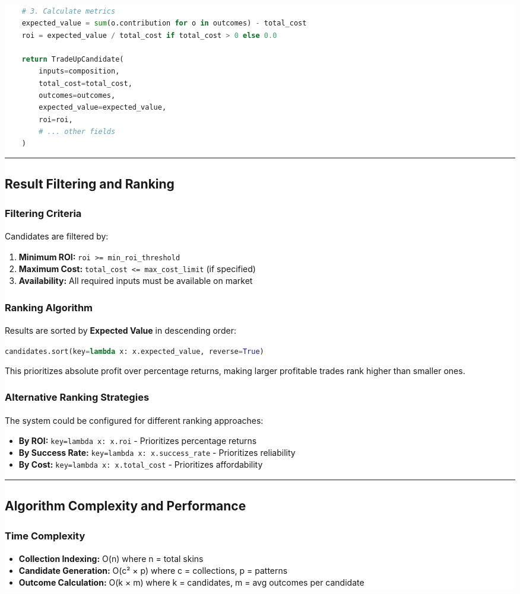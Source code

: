 ```python
    # 3. Calculate metrics
    expected_value = sum(o.contribution for o in outcomes) - total_cost
    roi = expected_value / total_cost if total_cost > 0 else 0.0
    
    return TradeUpCandidate(
        inputs=composition,
        total_cost=total_cost,
        outcomes=outcomes,
        expected_value=expected_value,
        roi=roi,
        # ... other fields
    )
```

---

## Result Filtering and Ranking

### Filtering Criteria
Candidates are filtered by:

1. **Minimum ROI:** `roi >= min_roi_threshold`
2. **Maximum Cost:** `total_cost <= max_cost_limit` (if specified)
3. **Availability:** All required inputs must be available on market

### Ranking Algorithm
Results are sorted by **Expected Value** in descending order:

```python
candidates.sort(key=lambda x: x.expected_value, reverse=True)
```

This prioritizes absolute profit over percentage returns, making larger profitable trades rank higher than smaller ones.

### Alternative Ranking Strategies
The system could be configured for different ranking approaches:

- **By ROI:** `key=lambda x: x.roi` - Prioritizes percentage returns
- **By Success Rate:** `key=lambda x: x.success_rate` - Prioritizes reliability
- **By Cost:** `key=lambda x: x.total_cost` - Prioritizes affordability

---

## Algorithm Complexity and Performance

### Time Complexity
- **Collection Indexing:** O(n) where n = total skins
- **Candidate Generation:** O(c² × p) where c = collections, p = patterns  
- **Outcome Calculation:** O(k × m) where k = candidates, m = avg outcomes per candidate

